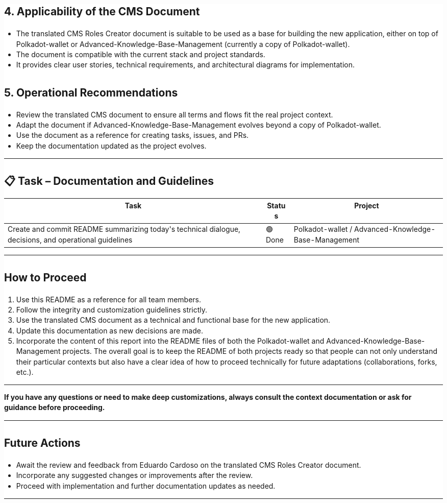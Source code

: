 ## 4. Applicability of the CMS Document
- The translated CMS Roles Creator document is suitable to be used as a base for building the new application, either on top of Polkadot-wallet or Advanced-Knowledge-Base-Management (currently a copy of Polkadot-wallet).
- The document is compatible with the current stack and project standards.
- It provides clear user stories, technical requirements, and architectural diagrams for implementation.

## 5. Operational Recommendations
- Review the translated CMS document to ensure all terms and flows fit the real project context.
- Adapt the document if Advanced-Knowledge-Base-Management evolves beyond a copy of Polkadot-wallet.
- Use the document as a reference for creating tasks, issues, and PRs.
- Keep the documentation updated as the project evolves.

---

## 📋 Task – Documentation and Guidelines

| Task | Status | Project |
|------|--------|---------|
| Create and commit README summarizing today's technical dialogue, decisions, and operational guidelines | 🟢 Done | Polkadot-wallet / Advanced-Knowledge-Base-Management |

---

## How to Proceed
1. Use this README as a reference for all team members.
2. Follow the integrity and customization guidelines strictly.
3. Use the translated CMS document as a technical and functional base for the new application.
4. Update this documentation as new decisions are made.
5. Incorporate the content of this report into the README files of both the Polkadot-wallet and Advanced-Knowledge-Base-Management projects. The overall goal is to keep the README of both projects ready so that people can not only understand their particular contexts but also have a clear idea of how to proceed technically for future adaptations (collaborations, forks, etc.).

---

**If you have any questions or need to make deep customizations, always consult the context documentation or ask for guidance before proceeding.**

---

## Future Actions
- Await the review and feedback from Eduardo Cardoso on the translated CMS Roles Creator document.
- Incorporate any suggested changes or improvements after the review.
- Proceed with implementation and further documentation updates as needed.

---
